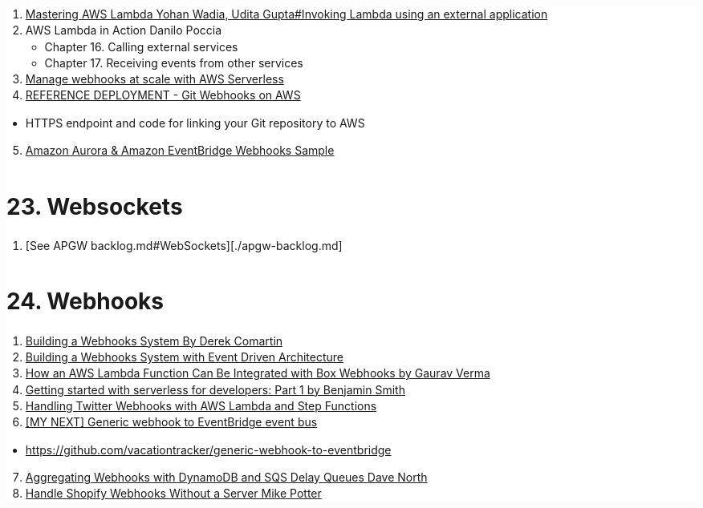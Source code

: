 1. [Mastering AWS Lambda Yohan Wadia, Udita Gupta#Invoking Lambda using an external application](https://learning.oreilly.com/library/view/mastering-aws-lambda/9781786467690/25d22e80-8526-4310-994d-9b7863f938c5.xhtml)
2. AWS Lambda in Action Danilo Poccia
    - Chapter 16. Calling external services
    - Chapter 17. Receiving events from other services
3. [Manage webhooks at scale with AWS Serverless](https://dev.to/aws-builders/manage-webhooks-at-scale-with-aws-serverless-fof)
4. [REFERENCE DEPLOYMENT - Git Webhooks on AWS](https://aws.amazon.com/solutions/implementations/git-to-s3-using-webhooks/)
- HTTPS endpoint and code for linking your Git repository to AWS
5. [Amazon Aurora & Amazon EventBridge Webhooks Sample](https://github.com/aws-samples/amazon-aurora-eventbridge-webhooks)

# 23. Websockets

1. [See APGW backlog.md#WebSockets][./apgw-backlog.md]

# 24. Webhooks

1. [Building a Webhooks System By Derek Comartin](https://www.youtube.com/watch?v=NuHC5uwbFAc&list=PLThyvG1mlMzm2FyVpKDiU2c7VtrB2Zezg&index=33)
2. [Building a Webhooks System with Event Driven Architecture](https://codeopinion.com/building-a-webhooks-system-with-event-driven-architecture/)
3. [How an AWS Lambda Function Can Be Integrated with Box Webhooks by Gaurav Verma ](https://aws.amazon.com/blogs/apn/how-an-aws-lambda-function-can-be-integrated-with-box-webhooks/)
4. [Getting started with serverless for developers: Part 1 by Benjamin Smith ](https://aws.amazon.com/blogs/compute/getting-started-with-serverless-for-developers-part-1/)
5. [Handling Twitter Webhooks with AWS Lambda and Step Functions](https://www.linkedin.com/pulse/handling-twitter-webhooks-aws-lambda-step-functions-frederik-willaert/)
6.  [[MY NEXT] Generic webhook to EventBridge event bus](https://serverlessrepo.aws.amazon.com/applications/arn:aws:serverlessrepo:us-east-1:721177882564:applications~generic-webhook-to-eventbridge)
-  https://github.com/vacationtracker/generic-webhook-to-eventbridge
7. [Aggregating Webhooks with DynamoDB and SQS Delay Queues Dave North](https://rewind.com/blog/aggregating-webhooks-with-dynamodb-and-sqs-delay-queues/)
8. [Handle Shopify Webhooks Without a Server Mike Potter](https://rewind.com/blog/handle-shopify-webhooks-without-a-server/)

